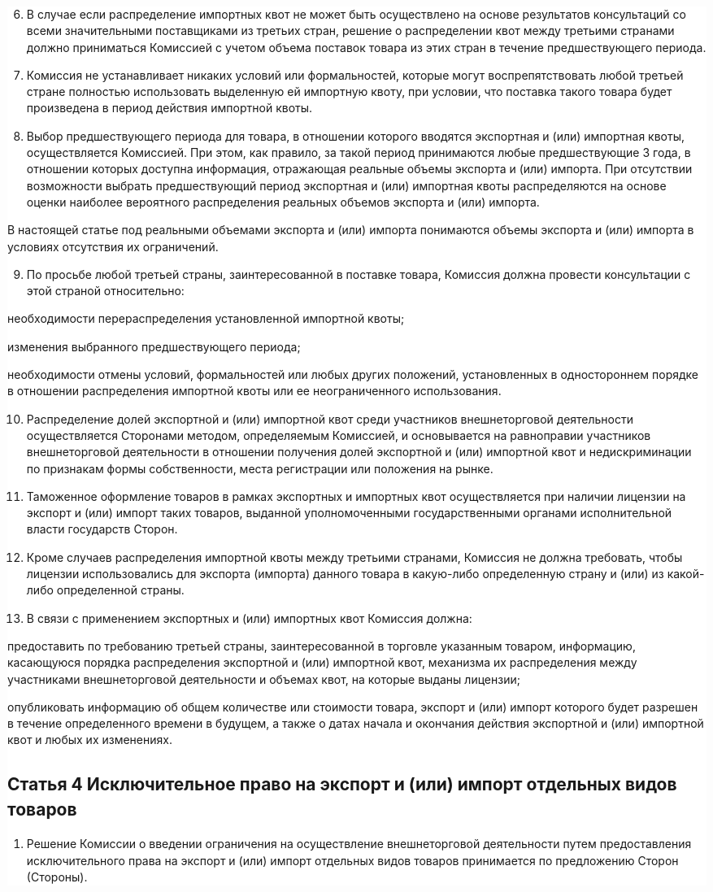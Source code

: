 6. В случае если распределение импортных квот не может быть осуществлено на основе результатов консультаций со всеми значительными поставщиками из третьих стран, решение о распределении квот между третьими странами должно приниматься Комиссией с учетом объема поставок товара из этих стран в течение предшествующего периода.

7. Комиссия не устанавливает никаких условий или формальностей, которые могут воспрепятствовать любой третьей стране полностью использовать выделенную ей импортную квоту, при условии, что поставка такого товара будет произведена в период действия импортной квоты.

8. Выбор предшествующего периода для товара, в отношении которого вводятся экспортная и (или) импортная квоты, осуществляется Комиссией. При этом, как правило, за такой период принимаются любые предшествующие 3 года, в отношении которых доступна информация, отражающая реальные объемы экспорта и (или) импорта. При отсутствии возможности выбрать предшествующий период экспортная и (или) импортная квоты распределяются на основе оценки наиболее вероятного распределения реальных объемов экспорта и (или) импорта.

В настоящей статье под реальными объемами экспорта и (или) импорта понимаются объемы экспорта и (или) импорта в условиях отсутствия их ограничений.

9. По просьбе любой третьей страны, заинтересованной в поставке товара, Комиссия должна провести консультации с этой страной относительно:

необходимости перераспределения установленной импортной квоты;

изменения выбранного предшествующего периода;

необходимости отмены условий, формальностей или любых других положений, установленных в одностороннем порядке в отношении распределения импортной квоты или ее неограниченного использования.

10. Распределение долей экспортной и (или) импортной квот среди участников внешнеторговой деятельности осуществляется Сторонами методом, определяемым Комиссией, и основывается на равноправии участников внешнеторговой деятельности в отношении получения долей экспортной и (или) импортной квот и недискриминации по признакам формы собственности, места регистрации или положения на рынке.

11. Таможенное оформление товаров в рамках экспортных и импортных квот осуществляется при наличии лицензии на экспорт и (или) импорт таких товаров, выданной уполномоченными государственными органами исполнительной власти государств Сторон.

12. Кроме случаев распределения импортной квоты между третьими странами, Комиссия не должна требовать, чтобы лицензии использовались для экспорта (импорта) данного товара в какую-либо определенную страну и (или) из какой-либо определенной страны.

13. В связи с применением экспортных и (или) импортных квот Комиссия должна:

предоставить по требованию третьей страны, заинтересованной в торговле указанным товаром, информацию, касающуюся порядка распределения экспортной и (или) импортной квот, механизма их распределения между участниками внешнеторговой деятельности и объемах квот, на которые выданы лицензии;

опубликовать информацию об общем количестве или стоимости товара, экспорт и (или) импорт которого будет разрешен в течение определенного времени в будущем, а также о датах начала и окончания действия экспортной и (или) импортной квот и любых их изменениях.

## Статья 4 Исключительное право на экспорт и (или) импорт отдельных видов товаров

1. Решение Комиссии о введении ограничения на осуществление внешнеторговой деятельности путем предоставления исключительного права на экспорт и (или) импорт отдельных видов товаров принимается по предложению Сторон (Стороны).
